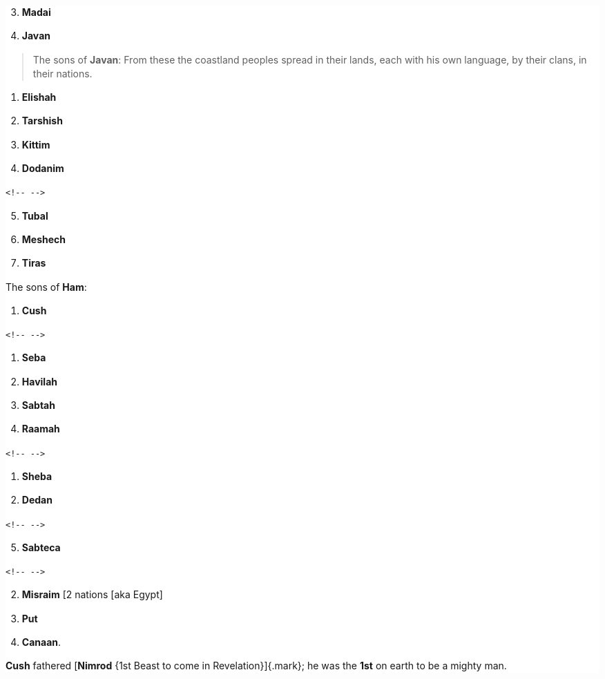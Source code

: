 3.  **Madai**

4.  **Javan**

> The sons of **Javan**: From these the coastland peoples spread in
> their lands, each with his own language, by their clans, in their
> nations.

1.  **Elishah**

2.  **Tarshish**

3.  **Kittim**

4.  **Dodanim**

```{=html}
<!-- -->
```
5.  **Tubal**

6.  **Meshech**

7.  **Tiras**

The sons of **Ham**:

1.  **Cush**

```{=html}
<!-- -->
```
1.  **Seba**

2.  **Havilah**

3.  **Sabtah**

4.  **Raamah**

```{=html}
<!-- -->
```
1.  **Sheba**

2.  **Dedan**

```{=html}
<!-- -->
```
5.  **Sabteca**

```{=html}
<!-- -->
```
2.  **Misraim** \[2 nations \[aka Egypt\]

3.  **Put**

4.  **Canaan**.

**Cush** fathered [**Nimrod** {1st Beast to come in Revelation}]{.mark};
he was the **1st** on earth to be a mighty man.
